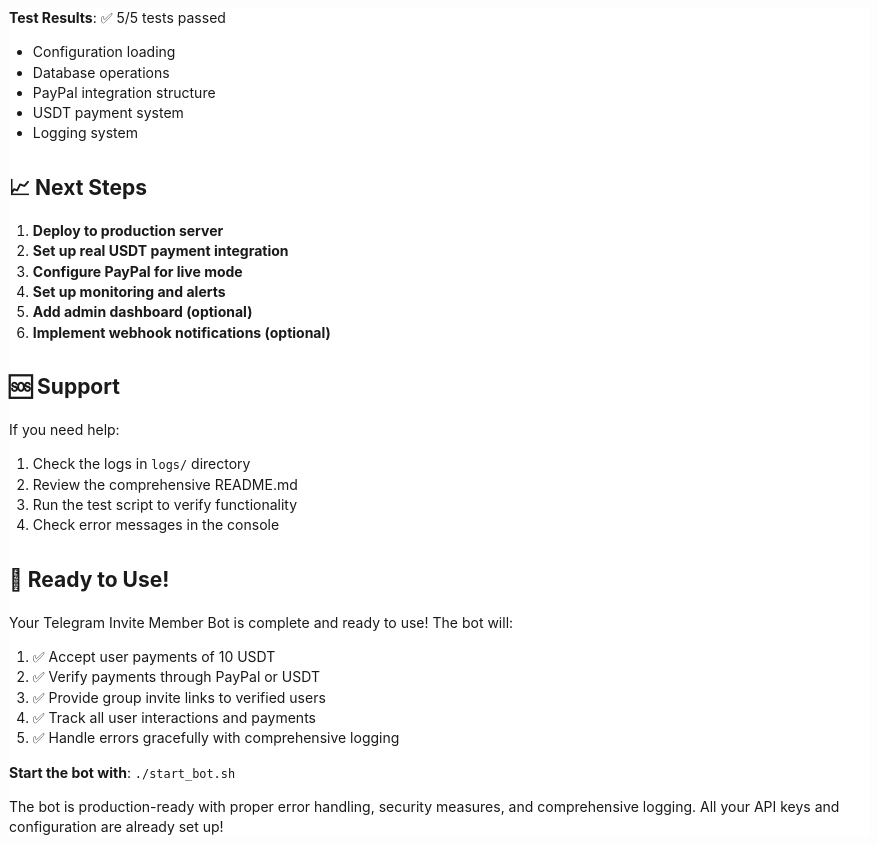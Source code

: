 **Test Results**: ✅ 5/5 tests passed
- Configuration loading
- Database operations
- PayPal integration structure
- USDT payment system
- Logging system

## 📈 Next Steps

1. **Deploy to production server**
2. **Set up real USDT payment integration**
3. **Configure PayPal for live mode**
4. **Set up monitoring and alerts**
5. **Add admin dashboard (optional)**
6. **Implement webhook notifications (optional)**

## 🆘 Support

If you need help:
1. Check the logs in `logs/` directory
2. Review the comprehensive README.md
3. Run the test script to verify functionality
4. Check error messages in the console

## 🎉 Ready to Use!

Your Telegram Invite Member Bot is complete and ready to use! The bot will:

1. ✅ Accept user payments of 10 USDT
2. ✅ Verify payments through PayPal or USDT
3. ✅ Provide group invite links to verified users
4. ✅ Track all user interactions and payments
5. ✅ Handle errors gracefully with comprehensive logging

**Start the bot with**: `./start_bot.sh`

The bot is production-ready with proper error handling, security measures, and comprehensive logging. All your API keys and configuration are already set up!